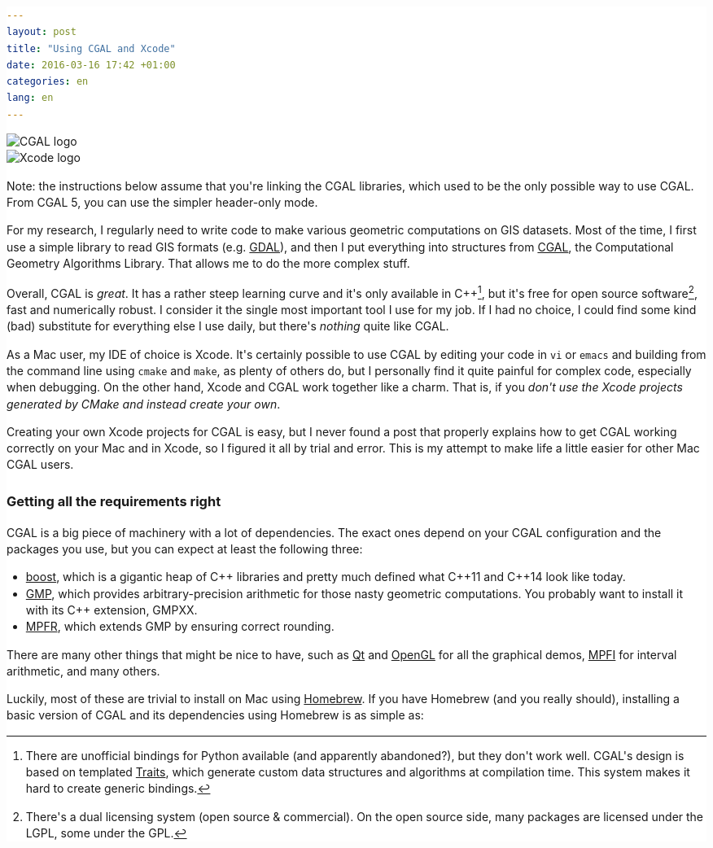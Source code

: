 ```yaml
---
layout: post
title: "Using CGAL and Xcode"
date: 2016-03-16 17:42 +01:00
categories: en
lang: en
---
```


<div class="row">
	<div class="col-sm-9 col-xs-9"><img src="{{ site.baseurl }}/img/blog/cgal-logo.png" class="img-fluid center-block" alt="CGAL logo"></div>
	<div class="col-sm-3 col-xs-3"><img src="{{ site.baseurl }}/img/blog/xcode-logo.jpg" class="img-fluid center-block" alt="Xcode logo"></div>
</div>

Note: the instructions below assume that you're linking the CGAL libraries, which used to be the only possible way to use CGAL. From CGAL 5, you can use the simpler header-only mode.

For my research, I regularly need to write code to make various geometric computations on GIS datasets. Most of the time, I first use a simple library to read GIS formats (e.g. [GDAL](http://gdal.org)), and then I put everything into structures from [CGAL](http://www.cgal.org), the Computational Geometry Algorithms Library. That allows me to do the more complex stuff.

Overall, CGAL is *great*. It has a rather steep learning curve and it's only available in C++[^1], but it's free for open source software[^2], fast and numerically robust. I consider it the single most important tool I use for my job. If I had no choice, I could find some kind (bad) substitute for everything else I use daily, but there's *nothing* quite like CGAL.

As a Mac user, my IDE of choice is Xcode. It's certainly possible to use CGAL by editing your code in `vi` or `emacs` and building from the command line using `cmake` and `make`, as plenty of others do, but I personally find it quite painful for complex code, especially when debugging. On the other hand, Xcode and CGAL work together like a charm. That is, if you *don't use the Xcode projects generated by CMake and instead create your own*.

Creating your own Xcode projects for CGAL is easy, but I never found a post that properly explains how to get CGAL working correctly on your Mac and in Xcode, so I figured it all by trial and error. This is my attempt to make life a little easier for other Mac CGAL users.

### Getting all the requirements right

CGAL is a big piece of machinery with a lot of dependencies. The exact ones depend on your CGAL configuration and the packages you use, but you can expect at least the following three:

* [boost](http://www.boost.org), which is a gigantic heap of C++ libraries and pretty much defined what C++11 and C++14 look like today. 
* [GMP](https://gmplib.org), which provides arbitrary-precision arithmetic for those nasty geometric computations. You probably want to install it with its C++ extension, GMPXX.
* [MPFR](http://www.mpfr.org), which extends GMP by ensuring correct rounding.

There are many other things that might be nice to have, such as [Qt](http://www.qt.io) and [OpenGL](https://www.opengl.org) for all the graphical demos, [MPFI](https://perso.ens-lyon.fr/nathalie.revol/software.html) for interval arithmetic, and many others.

Luckily, most of these are trivial to install on Mac using [Homebrew](http://brew.sh). If you have Homebrew (and you really should), installing a basic version of CGAL and its dependencies using Homebrew is as simple as:


[^1]: There are unofficial bindings for Python available (and apparently abandoned?), but they don't work well. CGAL's design is based on templated [Traits](http://www.cantrip.org/traits.html), which generate custom data structures and algorithms at compilation time. This system makes it hard to create generic bindings.
[^2]: There's a dual licensing system (open source & commercial). On the open source side, many packages are licensed under the LGPL, some under the GPL.
[^3]: And Xcode is not a very good text editor.
[^4]: Unless you are saving your project in an already versioned directory, e.g. a GitHub repository that you already created and cloned for this purpose, I highly recommend you do this. Git is also *great*. But that's a topic for a another blog post.
[^5]: Though I haven't tried it since Xcode 7. See [here](http://hamelot.io/programming/add-gcc-compiler-to-xcode-6/) for a good guide for this.
[^6]: Search for the stories of Objective-C support in GCC. You'll understand what I mean.